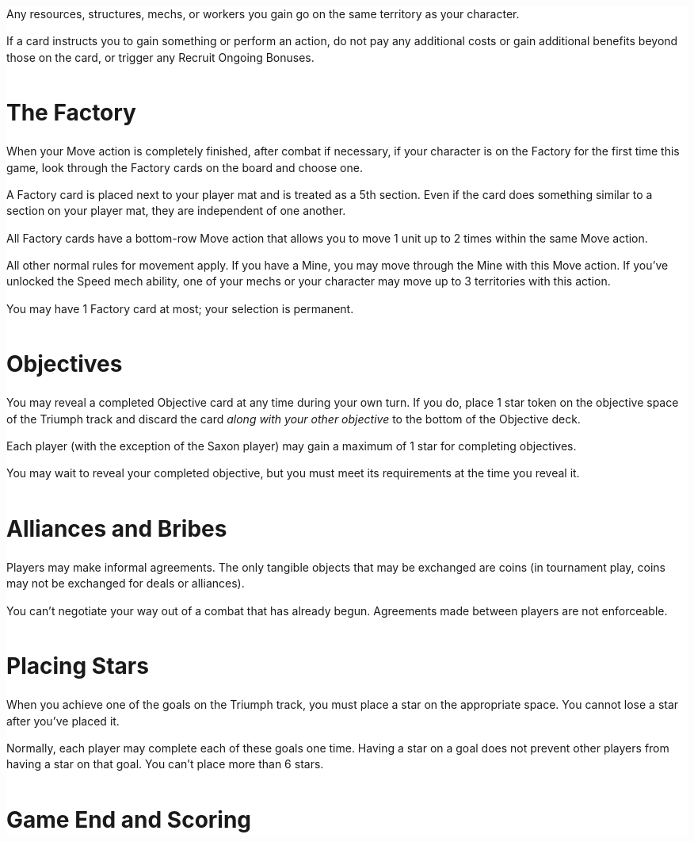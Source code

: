 Any resources, structures, mechs, or workers you gain go on the same territory as your character.

If a card instructs you to gain something or perform an action, do not pay any additional costs or gain additional benefits beyond those on the card, or trigger any Recruit Ongoing Bonuses.

# The Factory

When your Move action is completely finished, after combat if necessary, if your character is on the Factory for the first time this game, look through the Factory cards on the board and choose one.

A Factory card is placed next to your player mat and is treated as a 5th section. Even if the card does something similar to a section on your player mat, they are independent of one another.

All Factory cards have a bottom-row Move action that allows you to move 1 unit up to 2 times within the same Move action.

All other normal rules for movement apply. If you have a Mine, you may move through the Mine with this Move action. If you’ve unlocked the Speed mech ability, one of your mechs or your character may move up to 3 territories with this action.

You may have 1 Factory card at most; your selection is permanent.

# Objectives

You may reveal a completed Objective card at any time during your own turn. If you do, place 1 star token on the objective space of the Triumph track and discard the card _along with your other objective_ to the bottom of the Objective deck.

Each player (with the exception of the Saxon player) may gain a maximum of 1 star for completing objectives.

You may wait to reveal your completed objective, but you must meet its requirements at the time you reveal it.

# Alliances and Bribes

Players may make informal agreements. The only tangible objects that may be exchanged are coins (in tournament play, coins may not be exchanged for deals or alliances).

You can’t negotiate your way out of a combat that has already begun. Agreements made between players are not enforceable.

# Placing Stars

When you achieve one of the goals on the Triumph track, you must place a star on the appropriate space. You cannot lose a star after you’ve placed it.

Normally, each player may complete each of these goals one time. Having a star on a goal does not prevent other players from having a star on that goal. You can’t place more than 6 stars.

# Game End and Scoring
